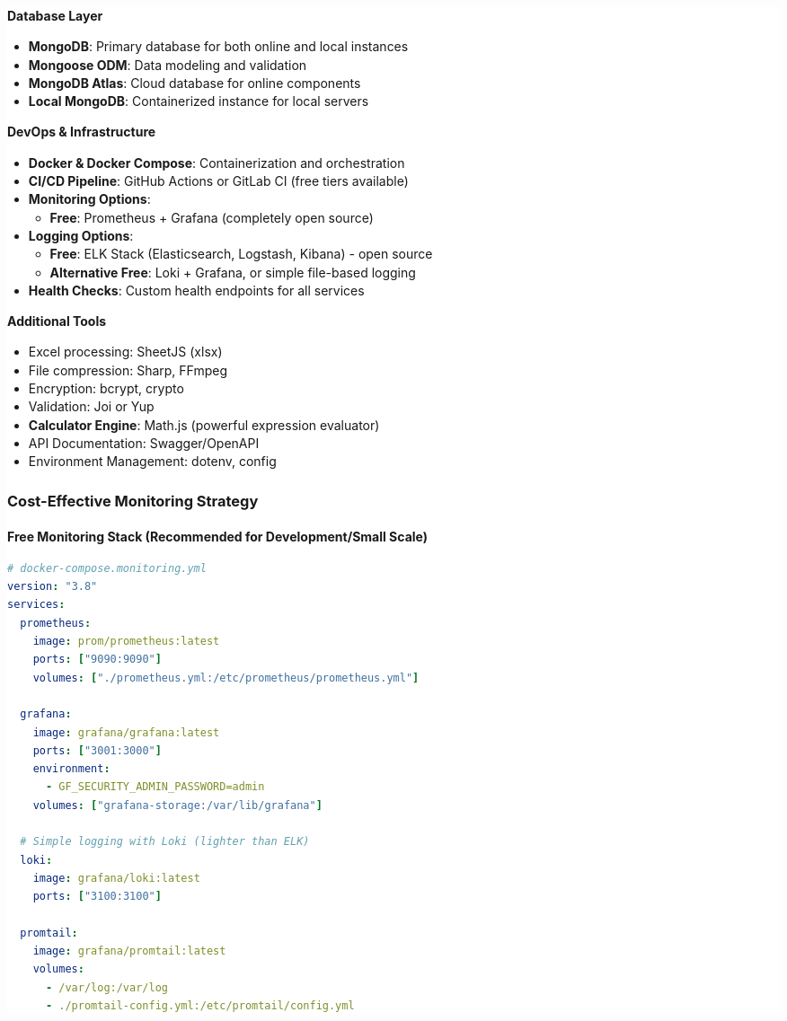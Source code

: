 **Database Layer**

- **MongoDB**: Primary database for both online and local instances
- **Mongoose ODM**: Data modeling and validation
- **MongoDB Atlas**: Cloud database for online components
- **Local MongoDB**: Containerized instance for local servers

**DevOps & Infrastructure**

- **Docker & Docker Compose**: Containerization and orchestration
- **CI/CD Pipeline**: GitHub Actions or GitLab CI (free tiers available)
- **Monitoring Options**:
  - **Free**: Prometheus + Grafana (completely open source)
- **Logging Options**:
  - **Free**: ELK Stack (Elasticsearch, Logstash, Kibana) - open source
  - **Alternative Free**: Loki + Grafana, or simple file-based logging
- **Health Checks**: Custom health endpoints for all services

**Additional Tools**

- Excel processing: SheetJS (xlsx)
- File compression: Sharp, FFmpeg
- Encryption: bcrypt, crypto
- Validation: Joi or Yup
- **Calculator Engine**: Math.js (powerful expression evaluator)
- API Documentation: Swagger/OpenAPI
- Environment Management: dotenv, config

### Cost-Effective Monitoring Strategy

**Free Monitoring Stack (Recommended for Development/Small Scale)**

```yaml
# docker-compose.monitoring.yml
version: "3.8"
services:
  prometheus:
    image: prom/prometheus:latest
    ports: ["9090:9090"]
    volumes: ["./prometheus.yml:/etc/prometheus/prometheus.yml"]

  grafana:
    image: grafana/grafana:latest
    ports: ["3001:3000"]
    environment:
      - GF_SECURITY_ADMIN_PASSWORD=admin
    volumes: ["grafana-storage:/var/lib/grafana"]

  # Simple logging with Loki (lighter than ELK)
  loki:
    image: grafana/loki:latest
    ports: ["3100:3100"]

  promtail:
    image: grafana/promtail:latest
    volumes:
      - /var/log:/var/log
      - ./promtail-config.yml:/etc/promtail/config.yml
```
